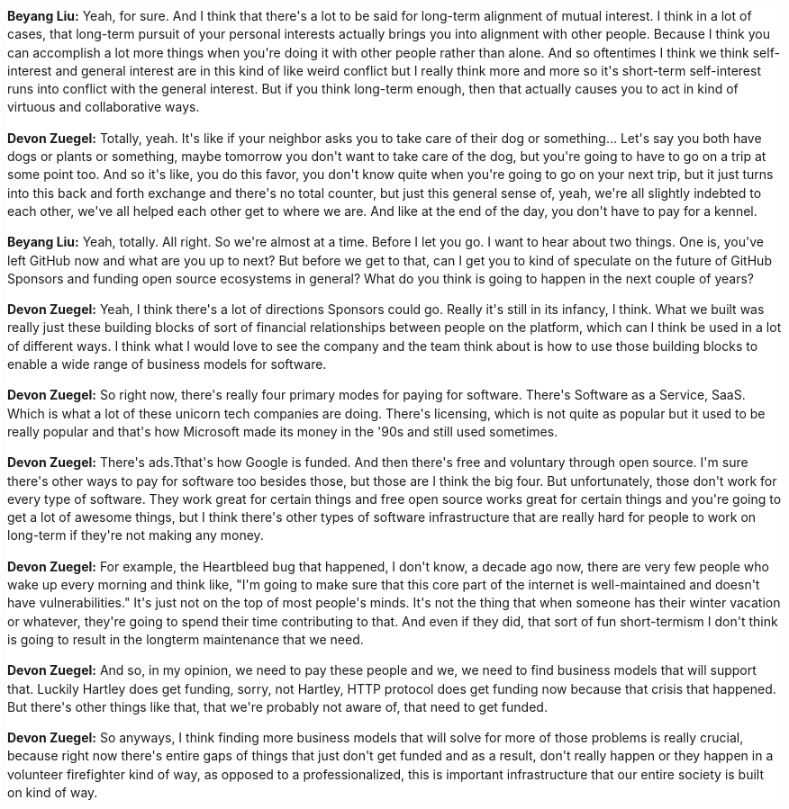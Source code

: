 **Beyang Liu:** Yeah, for sure. And I think that there's a lot to be said for long-term alignment of mutual interest. I think in a lot of cases, that long-term pursuit of your personal interests actually brings you into alignment with other people. Because I think you can accomplish a lot more things when you're doing it with other people rather than alone. And so oftentimes I think we think self-interest and general interest are in this kind of like weird conflict but I really think more and more so it's short-term self-interest runs into conflict with the general interest. But if you think long-term enough, then that actually causes you to act in kind of virtuous and collaborative ways.

**Devon Zuegel:** Totally, yeah. It's like if your neighbor asks you to take care of their dog or something... Let's say you both have dogs or plants or something, maybe tomorrow you don't want to take care of the dog, but you're going to have to go on a trip at some point too. And so it's like, you do this favor, you don't know quite when you're going to go on your next trip, but it just turns into this back and forth exchange and there's no total counter, but just this general sense of, yeah, we're all slightly indebted to each other, we've all helped each other get to where we are. And like at the end of the day, you don't have to pay for a kennel.

**Beyang Liu:** Yeah, totally. All right. So we're almost at a time. Before I let you go. I want to hear about two things. One is, you've left GitHub now and what are you up to next? But before we get to that, can I get you to kind of speculate on the future of GitHub Sponsors and funding open source ecosystems in general? What do you think is going to happen in the next couple of years?

**Devon Zuegel:** Yeah, I think there's a lot of directions Sponsors could go. Really it's still in its infancy, I think. What we built was really just these building blocks of sort of financial relationships between people on the platform, which can I think be used in a lot of different ways. I think what I would love to see the company and the team think about is how to use those building blocks to enable a wide range of business models for software.

**Devon Zuegel:** So right now, there's really four primary modes for paying for software. There's Software as a Service, SaaS. Which is what a lot of these unicorn tech companies are doing. There's licensing, which is not quite as popular but it used to be really popular and that's how Microsoft made its money in the '90s and still used sometimes.

**Devon Zuegel:** There's ads.Tthat's how Google is funded. And then there's free and voluntary through open source. I'm sure there's other ways to pay for software too besides those, but those are I think the big four. But unfortunately, those don't work for every type of software. They work great for certain things and free open source works great for certain things and you're going to get a lot of awesome things, but I think there's other types of software infrastructure that are really hard for people to work on long-term if they're not making any money.

**Devon Zuegel:** For example, the Heartbleed bug that happened, I don't know, a decade ago now, there are very few people who wake up every morning and think like, "I'm going to make sure that this core part of the internet is well-maintained and doesn't have vulnerabilities." It's just not on the top of most people's minds. It's not the thing that when someone has their winter vacation or whatever, they're going to spend their time contributing to that. And even if they did, that sort of fun short-termism I don't think is going to result in the longterm maintenance that we need.

**Devon Zuegel:** And so, in my opinion, we need to pay these people and we, we need to find business models that will support that. Luckily Hartley does get funding, sorry, not Hartley, HTTP protocol does get funding now because that crisis that happened. But there's other things like that, that we're probably not aware of, that need to get funded.

**Devon Zuegel:** So anyways, I think finding more business models that will solve for more of those problems is really crucial, because right now there's entire gaps of things that just don't get funded and as a result, don't really happen or they happen in a volunteer firefighter kind of way, as opposed to a professionalized, this is important infrastructure that our entire society is built on kind of way.
